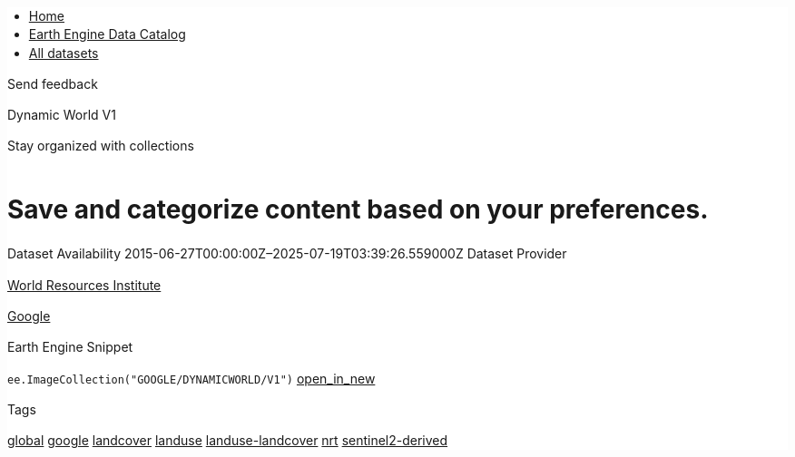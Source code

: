 



* [Home](https://developers.google.com/)
* [Earth Engine Data Catalog](https://developers.google.com/earth-engine/datasets)
* [All datasets](https://developers.google.com/earth-engine/datasets/catalog)





 
 
 Send feedback
 
 

Dynamic World V1


 
 Stay organized with collections
 

 
 Save and categorize content based on your preferences.
==================================================================================================================








Dataset Availability
2015\-06\-27T00:00:00Z–2025\-07\-19T03:39:26\.559000Z
Dataset Provider


[World Resources Institute](https://www.wri.org/)


[Google](https://research.google.com/)



Earth Engine Snippet


`ee.ImageCollection("GOOGLE/DYNAMICWORLD/V1")` 
[open\_in\_new](https://code.earthengine.google.com/?scriptPath=Examples:Datasets/GOOGLE/GOOGLE_DYNAMICWORLD_V1)





Tags


[global](/earth-engine/datasets/tags/global)
[google](/earth-engine/datasets/tags/google)
[landcover](/earth-engine/datasets/tags/landcover)
[landuse](/earth-engine/datasets/tags/landuse)
[landuse\-landcover](/earth-engine/datasets/tags/landuse-landcover)
[nrt](/earth-engine/datasets/tags/nrt)
[sentinel2\-derived](/earth-engine/datasets/tags/sentinel2-derived)
